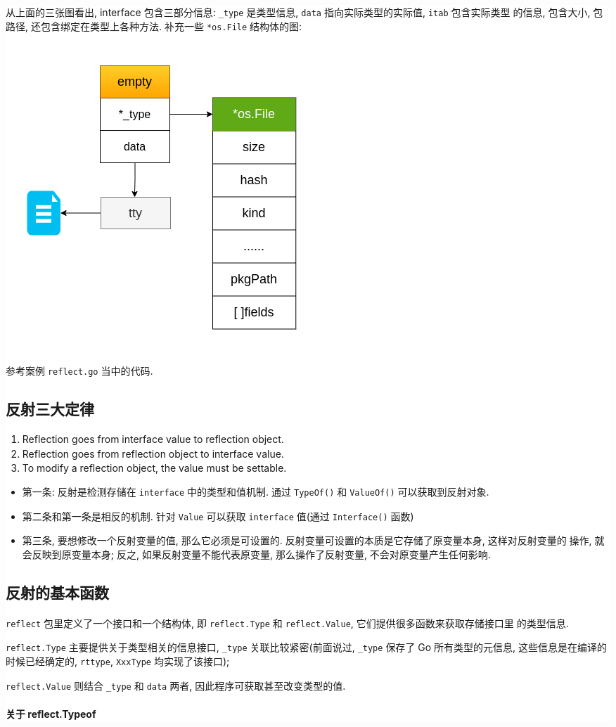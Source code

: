 
从上面的三张图看出, interface 包含三部分信息: `_type` 是类型信息, `data` 指向实际类型的实际值, `itab` 包含实际类型
的信息, 包含大小, 包路径, 还包含绑定在类型上各种方法. 补充一些 `*os.File` 结构体的图:

![image](/images/develop_reflect_empty_detail.png)

参考案例 `reflect.go` 当中的代码.

## 反射三大定律

1. Reflection goes from interface value to reflection object.
2. Reflection goes from reflection object to interface value.
3. To modify a reflection object, the value must be settable.

- 第一条: 反射是检测存储在 `interface` 中的类型和值机制. 通过 `TypeOf()` 和 `ValueOf()` 可以获取到反射对象.

- 第二条和第一条是相反的机制. 针对 `Value` 可以获取 `interface` 值(通过 `Interface()` 函数)

- 第三条, 要想修改一个反射变量的值, 那么它必须是可设置的. 反射变量可设置的本质是它存储了原变量本身, 这样对反射变量的
操作, 就会反映到原变量本身; 反之, 如果反射变量不能代表原变量, 那么操作了反射变量, 不会对原变量产生任何影响.


## 反射的基本函数

`reflect` 包里定义了一个接口和一个结构体, 即 `reflect.Type` 和 `reflect.Value`, 它们提供很多函数来获取存储接口里
的类型信息.

`reflect.Type` 主要提供关于类型相关的信息接口, `_type` 关联比较紧密(前面说过, `_type` 保存了 Go 所有类型的元信息,
这些信息是在编译的时候已经确定的, `rttype`, `XxxType` 均实现了该接口);

`reflect.Value` 则结合 `_type` 和 `data` 两者, 因此程序可获取甚至改变类型的值.

#### 关于 reflect.Typeof
